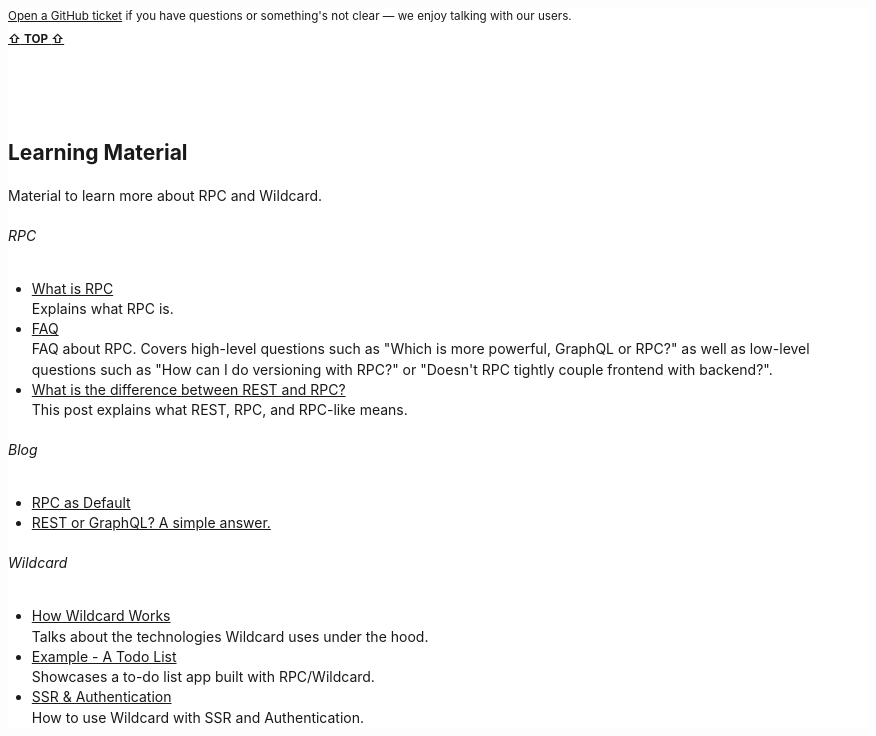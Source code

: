 <sup>
<a href="https://github.com/telefunc/telefunc/issues/new">Open a GitHub ticket</a>
if you have questions or something's not clear &mdash; we enjoy talking with our users.
</sup>

<br/>

<sup>
<a href="#readme"><b>&#8679;</b> <b>TOP</b> <b>&#8679;</b></a>
</sup>

</p>

<br/>
<br/>



## Learning Material

Material to learn more about RPC and Wildcard.

###### RPC

- [What is RPC](/docs/what-is-rpc.md#what-is-rpc)
  <br/>
  Explains what RPC is.
- [FAQ](/docs/faq.md#faq)
  <br/>
  FAQ about RPC.
  Covers high-level questions such as "Which is more powerful, GraphQL or RPC?"
  as well as low-level questions such as
  "How can I do versioning with RPC?" or
  "Doesn't RPC tightly couple frontend with backend?".
- [What is the difference between REST and RPC?](/docs/blog/rest-rpc.md#readme)
  <br/>
  This post explains what REST, RPC, and RPC-like means.

###### Blog

- [RPC as Default](/docs/blog/rpc-as-default.md#rpc-as-default)
- [REST or GraphQL? A simple answer.](/docs/blog/rest-or-graphql.md#rest-or-graphql-a-simple-answer)

###### Wildcard

- [How Wildcard Works](/docs/how-wildcard-works.md#how-wildcard-works)
  <br/>
  Talks about the technologies Wildcard uses under the hood.
- [Example - A Todo List](/examples/todo-list/#example---a-todo-list)
  <br/>
  Showcases a to-do list app built with RPC/Wildcard.
- [SSR & Authentication](/docs/ssr-auth.md#ssr--authentication)
  <br/>
  How to use Wildcard with SSR and Authentication.
